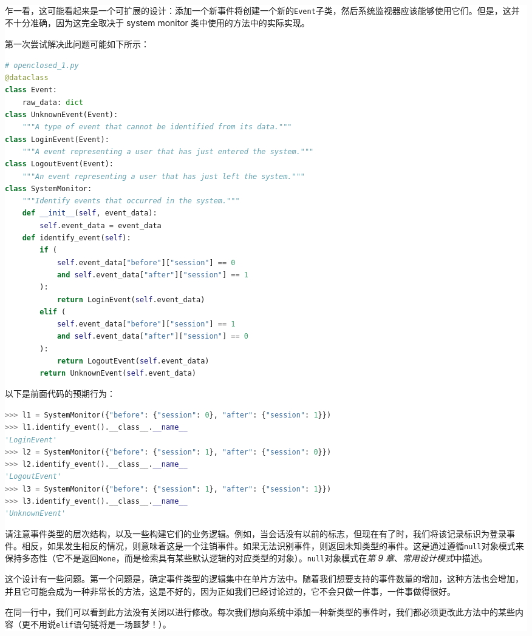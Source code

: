 乍一看，这可能看起来是一个可扩展的设计：添加一个新事件将创建一个新的`Event`子类，然后系统监视器应该能够使用它们。但是，这并不十分准确，因为这完全取决于 system monitor 类中使用的方法中的实际实现。

第一次尝试解决此问题可能如下所示：

```py
# openclosed_1.py
@dataclass
class Event:
    raw_data: dict 
class UnknownEvent(Event):
    """A type of event that cannot be identified from its data."""
class LoginEvent(Event):
    """A event representing a user that has just entered the system."""
class LogoutEvent(Event):
    """An event representing a user that has just left the system."""
class SystemMonitor:
    """Identify events that occurred in the system."""
    def __init__(self, event_data):
        self.event_data = event_data
    def identify_event(self):
        if (
            self.event_data["before"]["session"] == 0
            and self.event_data["after"]["session"] == 1
        ):
            return LoginEvent(self.event_data)
        elif (
            self.event_data["before"]["session"] == 1
            and self.event_data["after"]["session"] == 0
        ):
            return LogoutEvent(self.event_data)
        return UnknownEvent(self.event_data) 
```

以下是前面代码的预期行为：

```py
>>> l1 = SystemMonitor({"before": {"session": 0}, "after": {"session": 1}})
>>> l1.identify_event().__class__.__name__
'LoginEvent'
>>> l2 = SystemMonitor({"before": {"session": 1}, "after": {"session": 0}})
>>> l2.identify_event().__class__.__name__
'LogoutEvent'
>>> l3 = SystemMonitor({"before": {"session": 1}, "after": {"session": 1}})
>>> l3.identify_event().__class__.__name__
'UnknownEvent' 
```

请注意事件类型的层次结构，以及一些构建它们的业务逻辑。例如，当会话没有以前的标志，但现在有了时，我们将该记录标识为登录事件。相反，如果发生相反的情况，则意味着这是一个注销事件。如果无法识别事件，则返回未知类型的事件。这是通过遵循`null`对象模式来保持多态性（它不是返回`None`，而是检索具有某些默认逻辑的对应类型的对象）。`null`对象模式在*第 9 章*、*常用设计模式*中描述。

这个设计有一些问题。第一个问题是，确定事件类型的逻辑集中在单片方法中。随着我们想要支持的事件数量的增加，这种方法也会增加，并且它可能会成为一种非常长的方法，这是不好的，因为正如我们已经讨论过的，它不会只做一件事，一件事做得很好。

在同一行中，我们可以看到此方法没有关闭以进行修改。每次我们想向系统中添加一种新类型的事件时，我们都必须更改此方法中的某些内容（更不用说`elif`语句链将是一场噩梦！）。
